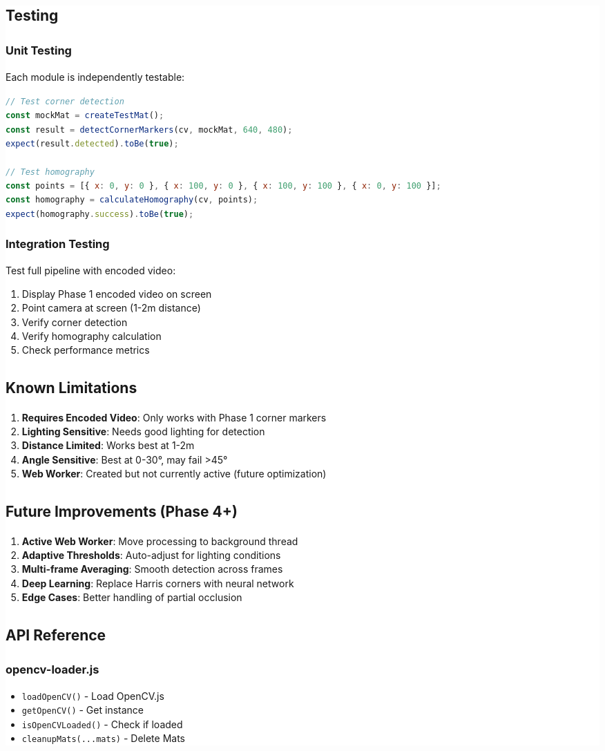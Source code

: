 ## Testing

### Unit Testing

Each module is independently testable:

```javascript
// Test corner detection
const mockMat = createTestMat();
const result = detectCornerMarkers(cv, mockMat, 640, 480);
expect(result.detected).toBe(true);

// Test homography
const points = [{ x: 0, y: 0 }, { x: 100, y: 0 }, { x: 100, y: 100 }, { x: 0, y: 100 }];
const homography = calculateHomography(cv, points);
expect(homography.success).toBe(true);
```

### Integration Testing

Test full pipeline with encoded video:

1. Display Phase 1 encoded video on screen
2. Point camera at screen (1-2m distance)
3. Verify corner detection
4. Verify homography calculation
5. Check performance metrics

## Known Limitations

1. **Requires Encoded Video**: Only works with Phase 1 corner markers
2. **Lighting Sensitive**: Needs good lighting for detection
3. **Distance Limited**: Works best at 1-2m
4. **Angle Sensitive**: Best at 0-30°, may fail >45°
5. **Web Worker**: Created but not currently active (future optimization)

## Future Improvements (Phase 4+)

1. **Active Web Worker**: Move processing to background thread
2. **Adaptive Thresholds**: Auto-adjust for lighting conditions
3. **Multi-frame Averaging**: Smooth detection across frames
4. **Deep Learning**: Replace Harris corners with neural network
5. **Edge Cases**: Better handling of partial occlusion

## API Reference

### opencv-loader.js
- `loadOpenCV()` - Load OpenCV.js
- `getOpenCV()` - Get instance
- `isOpenCVLoaded()` - Check if loaded
- `cleanupMats(...mats)` - Delete Mats
